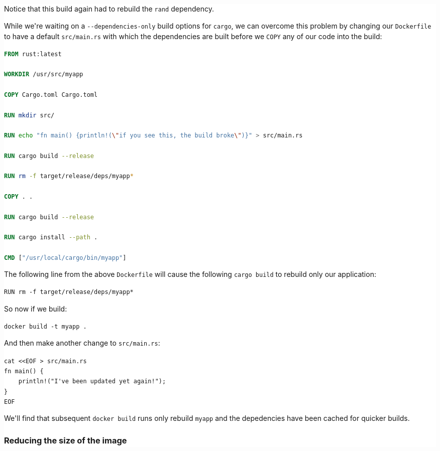 Notice that this build again had to rebuild the `rand` dependency.

While we're waiting on a `--dependencies-only` build options for `cargo`, we can overcome this problem by changing our `Dockerfile` to have a default `src/main.rs` with which the dependencies are built before we `COPY` any of our code into the build:

```dockerfile
FROM rust:latest

WORKDIR /usr/src/myapp

COPY Cargo.toml Cargo.toml

RUN mkdir src/

RUN echo "fn main() {println!(\"if you see this, the build broke\")}" > src/main.rs

RUN cargo build --release

RUN rm -f target/release/deps/myapp*

COPY . .

RUN cargo build --release

RUN cargo install --path .

CMD ["/usr/local/cargo/bin/myapp"]
```

The following line from the above `Dockerfile` will cause the following `cargo build` to rebuild only our application:

```
RUN rm -f target/release/deps/myapp*
```

So now if we build:

```
docker build -t myapp .
```

And then make another change to `src/main.rs`:

```
cat <<EOF > src/main.rs
fn main() {
    println!("I've been updated yet again!");
}
EOF
```

We'll find that subsequent `docker build` runs only rebuild `myapp` and the depedencies have been cached for quicker builds.

### Reducing the size of the image
